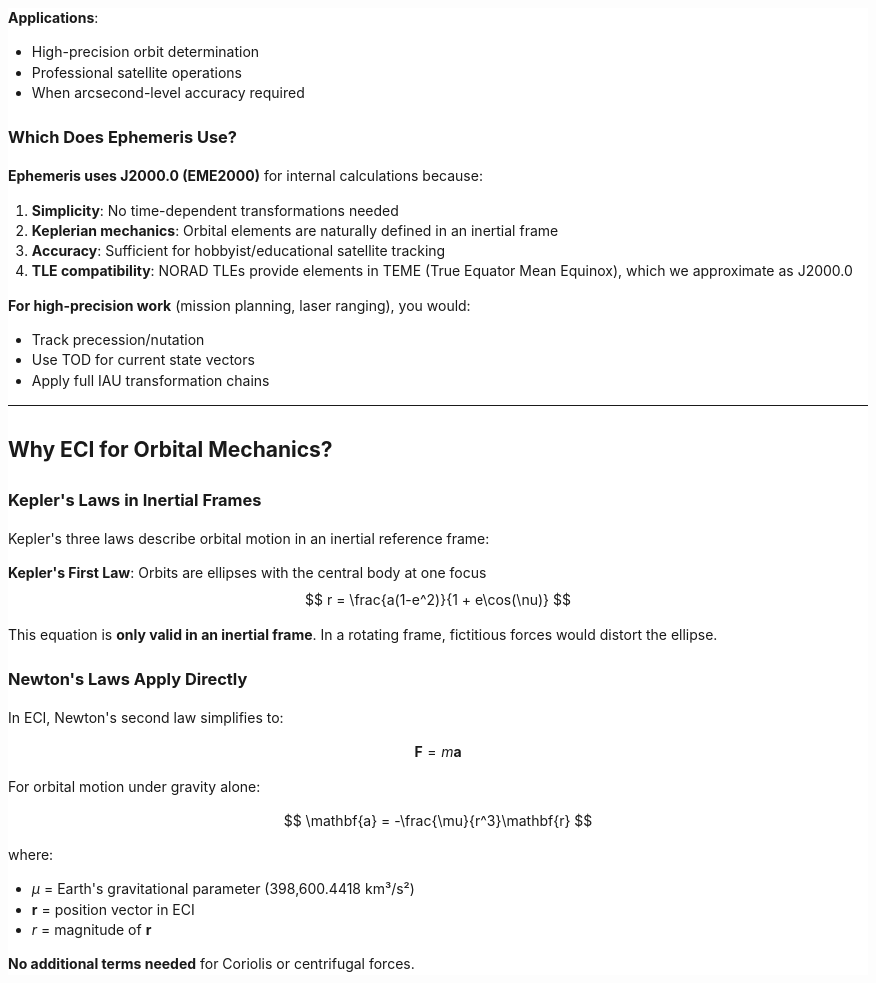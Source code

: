 **Applications**:
- High-precision orbit determination
- Professional satellite operations
- When arcsecond-level accuracy required

### Which Does Ephemeris Use?

**Ephemeris uses J2000.0 (EME2000)** for internal calculations because:
1. **Simplicity**: No time-dependent transformations needed
2. **Keplerian mechanics**: Orbital elements are naturally defined in an inertial frame
3. **Accuracy**: Sufficient for hobbyist/educational satellite tracking
4. **TLE compatibility**: NORAD TLEs provide elements in TEME (True Equator Mean Equinox), which we approximate as J2000.0

**For high-precision work** (mission planning, laser ranging), you would:
- Track precession/nutation
- Use TOD for current state vectors
- Apply full IAU transformation chains

---

## Why ECI for Orbital Mechanics?

### Kepler's Laws in Inertial Frames

Kepler's three laws describe orbital motion in an inertial reference frame:

**Kepler's First Law**: Orbits are ellipses with the central body at one focus
$$
r = \frac{a(1-e^2)}{1 + e\cos(\nu)}
$$

This equation is **only valid in an inertial frame**. In a rotating frame, fictitious forces would distort the ellipse.

### Newton's Laws Apply Directly

In ECI, Newton's second law simplifies to:

$$
\mathbf{F} = m\mathbf{a}
$$

For orbital motion under gravity alone:

$$
\mathbf{a} = -\frac{\mu}{r^3}\mathbf{r}
$$

where:
- $\mu$ = Earth's gravitational parameter (398,600.4418 km³/s²)
- $\mathbf{r}$ = position vector in ECI
- $r$ = magnitude of $\mathbf{r}$

**No additional terms needed** for Coriolis or centrifugal forces.

